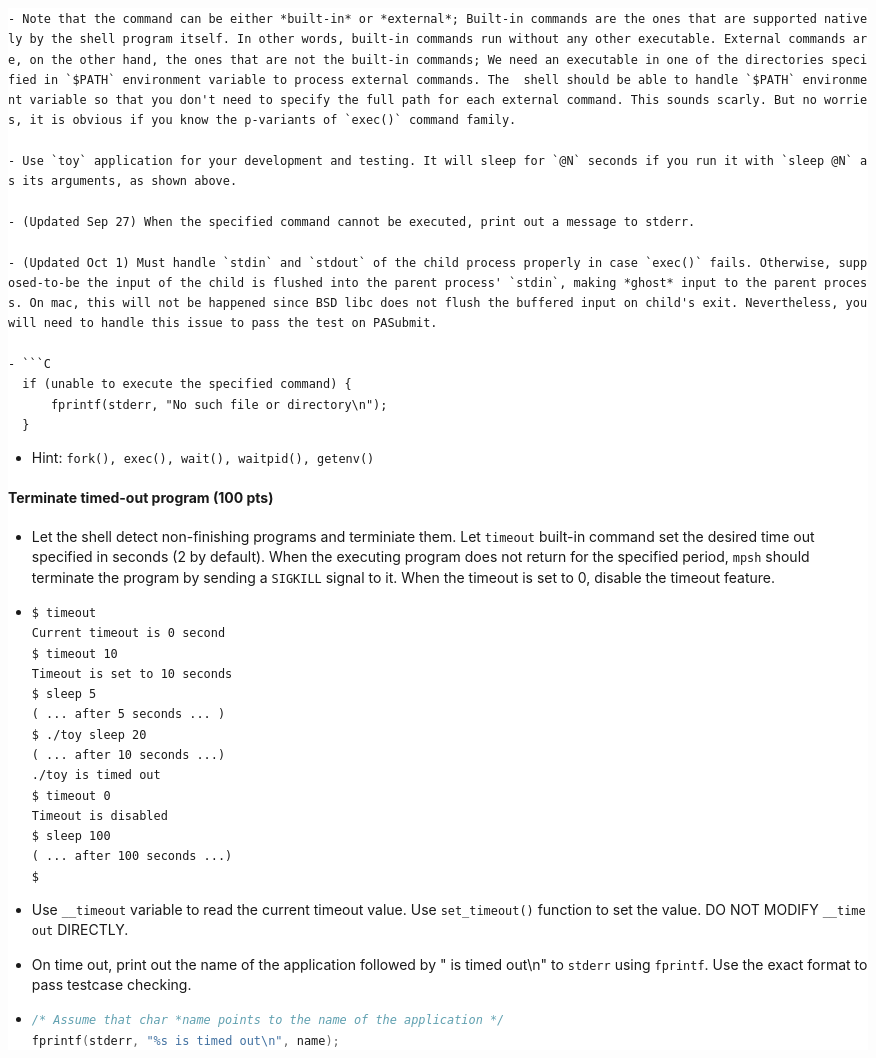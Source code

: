   ```
- Note that the command can be either *built-in* or *external*; Built-in commands are the ones that are supported natively by the shell program itself. In other words, built-in commands run without any other executable. External commands are, on the other hand, the ones that are not the built-in commands; We need an executable in one of the directories specified in `$PATH` environment variable to process external commands. The  shell should be able to handle `$PATH` environment variable so that you don't need to specify the full path for each external command. This sounds scarly. But no worries, it is obvious if you know the p-variants of `exec()` command family.

- Use `toy` application for your development and testing. It will sleep for `@N` seconds if you run it with `sleep @N` as its arguments, as shown above.

- (Updated Sep 27) When the specified command cannot be executed, print out a message to stderr.

- (Updated Oct 1) Must handle `stdin` and `stdout` of the child process properly in case `exec()` fails. Otherwise, supposed-to-be the input of the child is flushed into the parent process' `stdin`, making *ghost* input to the parent process. On mac, this will not be happened since BSD libc does not flush the buffered input on child's exit. Nevertheless, you will need to handle this issue to pass the test on PASubmit.

- ```C
	if (unable to execute the specified command) {
		fprintf(stderr, "No such file or directory\n");
	}
  ```

- Hint: `fork(), exec(), wait(), waitpid(), getenv()`


#### Terminate timed-out program (100 pts)

- Let the shell detect non-finishing programs and terminiate them. Let `timeout` built-in command set the desired time out specified in seconds (2 by default). When the executing program does not return for the specified period, `mpsh` should terminate the program by sending a `SIGKILL` signal to it. When the timeout is set to 0, disable the timeout feature.

- ```
  $ timeout
  Current timeout is 0 second
  $ timeout 10
  Timeout is set to 10 seconds
  $ sleep 5
  ( ... after 5 seconds ... )
  $ ./toy sleep 20
  ( ... after 10 seconds ...)
  ./toy is timed out
  $ timeout 0
  Timeout is disabled
  $ sleep 100
  ( ... after 100 seconds ...)
  $
  ```

- Use `__timeout` variable to read the current timeout value. Use `set_timeout()` function to set the value. DO NOT MODIFY `__timeout` DIRECTLY.

- On time out, print out the name of the application followed by " is timed out\n" to `stderr` using `fprintf`. Use the exact format to pass testcase checking.

- ```C
  /* Assume that char *name points to the name of the application */
  fprintf(stderr, "%s is timed out\n", name);
  ```

